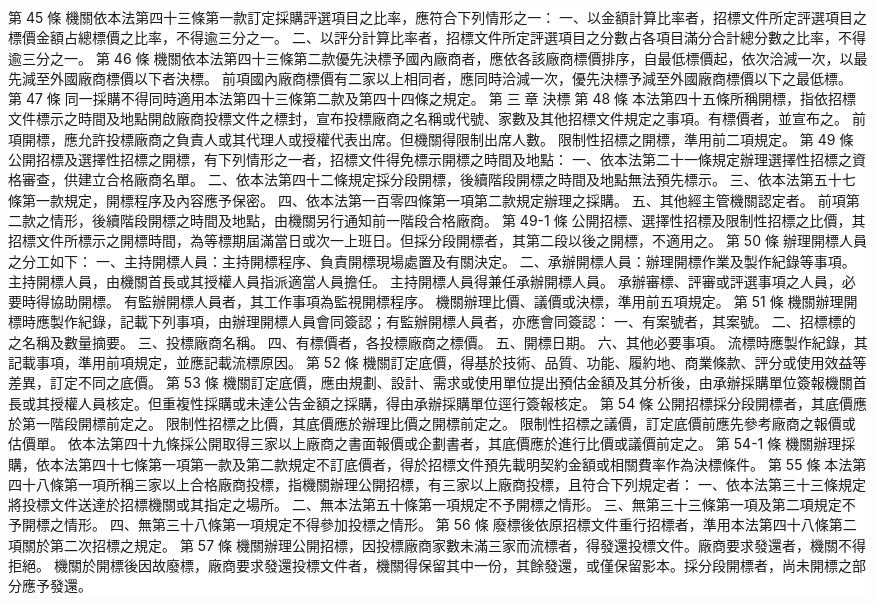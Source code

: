 第 45 條
機關依本法第四十三條第一款訂定採購評選項目之比率，應符合下列情形之一：
一、以金額計算比率者，招標文件所定評選項目之標價金額占總標價之比率，不得逾三分之一。
二、以評分計算比率者，招標文件所定評選項目之分數占各項目滿分合計總分數之比率，不得逾三分之一。
第 46 條
機關依本法第四十三條第二款優先決標予國內廠商者，應依各該廠商標價排序，自最低標價起，依次洽減一次，以最先減至外國廠商標價以下者決標。
前項國內廠商標價有二家以上相同者，應同時洽減一次，優先決標予減至外國廠商標價以下之最低標。
第 47 條
同一採購不得同時適用本法第四十三條第二款及第四十四條之規定。
第 三 章 決標
第 48 條
本法第四十五條所稱開標，指依招標文件標示之時間及地點開啟廠商投標文件之標封，宣布投標廠商之名稱或代號、家數及其他招標文件規定之事項。有標價者，並宣布之。
前項開標，應允許投標廠商之負責人或其代理人或授權代表出席。但機關得限制出席人數。
限制性招標之開標，準用前二項規定。
第 49 條
公開招標及選擇性招標之開標，有下列情形之一者，招標文件得免標示開標之時間及地點：
一、依本法第二十一條規定辦理選擇性招標之資格審查，供建立合格廠商名單。
二、依本法第四十二條規定採分段開標，後續階段開標之時間及地點無法預先標示。
三、依本法第五十七條第一款規定，開標程序及內容應予保密。
四、依本法第一百零四條第一項第二款規定辦理之採購。
五、其他經主管機關認定者。
前項第二款之情形，後續階段開標之時間及地點，由機關另行通知前一階段合格廠商。
第 49-1 條
公開招標、選擇性招標及限制性招標之比價，其招標文件所標示之開標時間，為等標期屆滿當日或次一上班日。但採分段開標者，其第二段以後之開標，不適用之。
第 50 條
辦理開標人員之分工如下：
一、主持開標人員：主持開標程序、負責開標現場處置及有關決定。
二、承辦開標人員：辦理開標作業及製作紀錄等事項。
主持開標人員，由機關首長或其授權人員指派適當人員擔任。
主持開標人員得兼任承辦開標人員。
承辦審標、評審或評選事項之人員，必要時得協助開標。
有監辦開標人員者，其工作事項為監視開標程序。
機關辦理比價、議價或決標，準用前五項規定。
第 51 條
機關辦理開標時應製作紀錄，記載下列事項，由辦理開標人員會同簽認；有監辦開標人員者，亦應會同簽認：
一、有案號者，其案號。
二、招標標的之名稱及數量摘要。
三、投標廠商名稱。
四、有標價者，各投標廠商之標價。
五、開標日期。
六、其他必要事項。
流標時應製作紀錄，其記載事項，準用前項規定，並應記載流標原因。
第 52 條
機關訂定底價，得基於技術、品質、功能、履約地、商業條款、評分或使用效益等差異，訂定不同之底價。
第 53 條
機關訂定底價，應由規劃、設計、需求或使用單位提出預估金額及其分析後，由承辦採購單位簽報機關首長或其授權人員核定。但重複性採購或未達公告金額之採購，得由承辦採購單位逕行簽報核定。
第 54 條
公開招標採分段開標者，其底價應於第一階段開標前定之。
限制性招標之比價，其底價應於辦理比價之開標前定之。
限制性招標之議價，訂定底價前應先參考廠商之報價或估價單。
依本法第四十九條採公開取得三家以上廠商之書面報價或企劃書者，其底價應於進行比價或議價前定之。
第 54-1 條
機關辦理採購，依本法第四十七條第一項第一款及第二款規定不訂底價者，得於招標文件預先載明契約金額或相關費率作為決標條件。
第 55 條
本法第四十八條第一項所稱三家以上合格廠商投標，指機關辦理公開招標，有三家以上廠商投標，且符合下列規定者：
一、依本法第三十三條規定將投標文件送達於招標機關或其指定之場所。
二、無本法第五十條第一項規定不予開標之情形。
三、無第三十三條第一項及第二項規定不予開標之情形。
四、無第三十八條第一項規定不得參加投標之情形。
第 56 條
廢標後依原招標文件重行招標者，準用本法第四十八條第二項關於第二次招標之規定。
第 57 條
機關辦理公開招標，因投標廠商家數未滿三家而流標者，得發還投標文件。廠商要求發還者，機關不得拒絕。
機關於開標後因故廢標，廠商要求發還投標文件者，機關得保留其中一份，其餘發還，或僅保留影本。採分段開標者，尚未開標之部分應予發還。